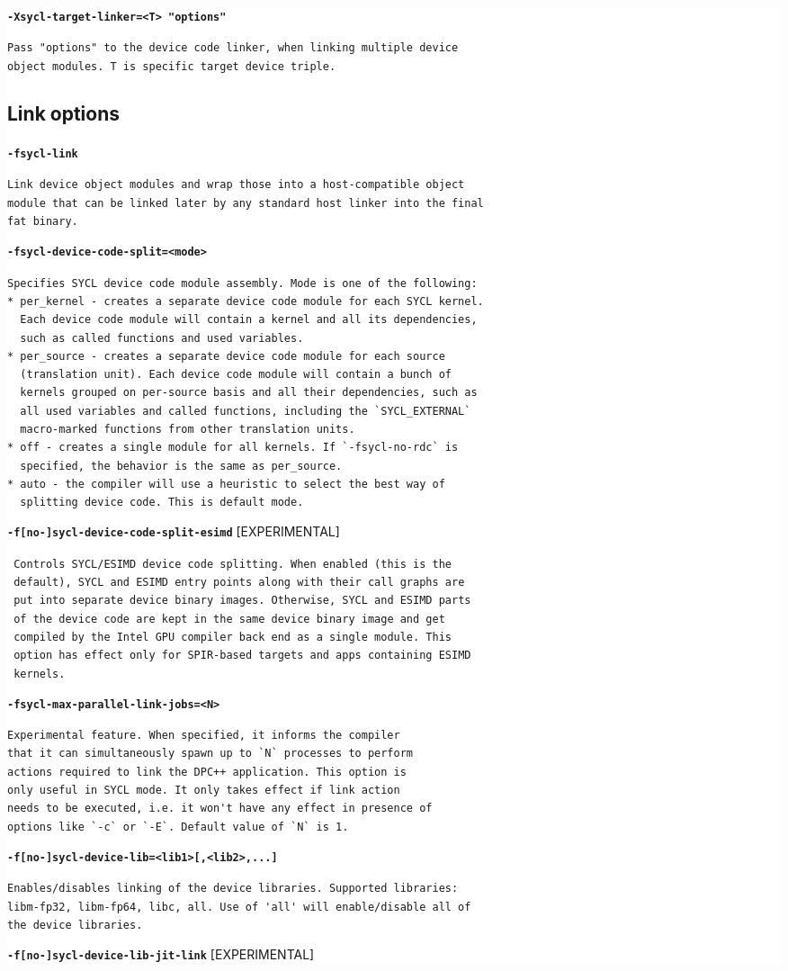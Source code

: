 **`-Xsycl-target-linker=<T> "options"`**

    Pass "options" to the device code linker, when linking multiple device
    object modules. T is specific target device triple.

## Link options

**`-fsycl-link`**

    Link device object modules and wrap those into a host-compatible object
    module that can be linked later by any standard host linker into the final
    fat binary.

**`-fsycl-device-code-split=<mode>`**

    Specifies SYCL device code module assembly. Mode is one of the following:
    * per_kernel - creates a separate device code module for each SYCL kernel.
      Each device code module will contain a kernel and all its dependencies,
      such as called functions and used variables.
    * per_source - creates a separate device code module for each source
      (translation unit). Each device code module will contain a bunch of
      kernels grouped on per-source basis and all their dependencies, such as
      all used variables and called functions, including the `SYCL_EXTERNAL`
      macro-marked functions from other translation units.
    * off - creates a single module for all kernels. If `-fsycl-no-rdc` is
      specified, the behavior is the same as per_source.
    * auto - the compiler will use a heuristic to select the best way of
      splitting device code. This is default mode.

**`-f[no-]sycl-device-code-split-esimd`** [EXPERIMENTAL]

     Controls SYCL/ESIMD device code splitting. When enabled (this is the
     default), SYCL and ESIMD entry points along with their call graphs are
     put into separate device binary images. Otherwise, SYCL and ESIMD parts
     of the device code are kept in the same device binary image and get
     compiled by the Intel GPU compiler back end as a single module. This
     option has effect only for SPIR-based targets and apps containing ESIMD
     kernels.

**`-fsycl-max-parallel-link-jobs=<N>`**

    Experimental feature. When specified, it informs the compiler
    that it can simultaneously spawn up to `N` processes to perform
    actions required to link the DPC++ application. This option is
    only useful in SYCL mode. It only takes effect if link action
    needs to be executed, i.e. it won't have any effect in presence of
    options like `-c` or `-E`. Default value of `N` is 1.

**`-f[no-]sycl-device-lib=<lib1>[,<lib2>,...]`**

    Enables/disables linking of the device libraries. Supported libraries:
    libm-fp32, libm-fp64, libc, all. Use of 'all' will enable/disable all of
    the device libraries.

**`-f[no-]sycl-device-lib-jit-link`** [EXPERIMENTAL]
